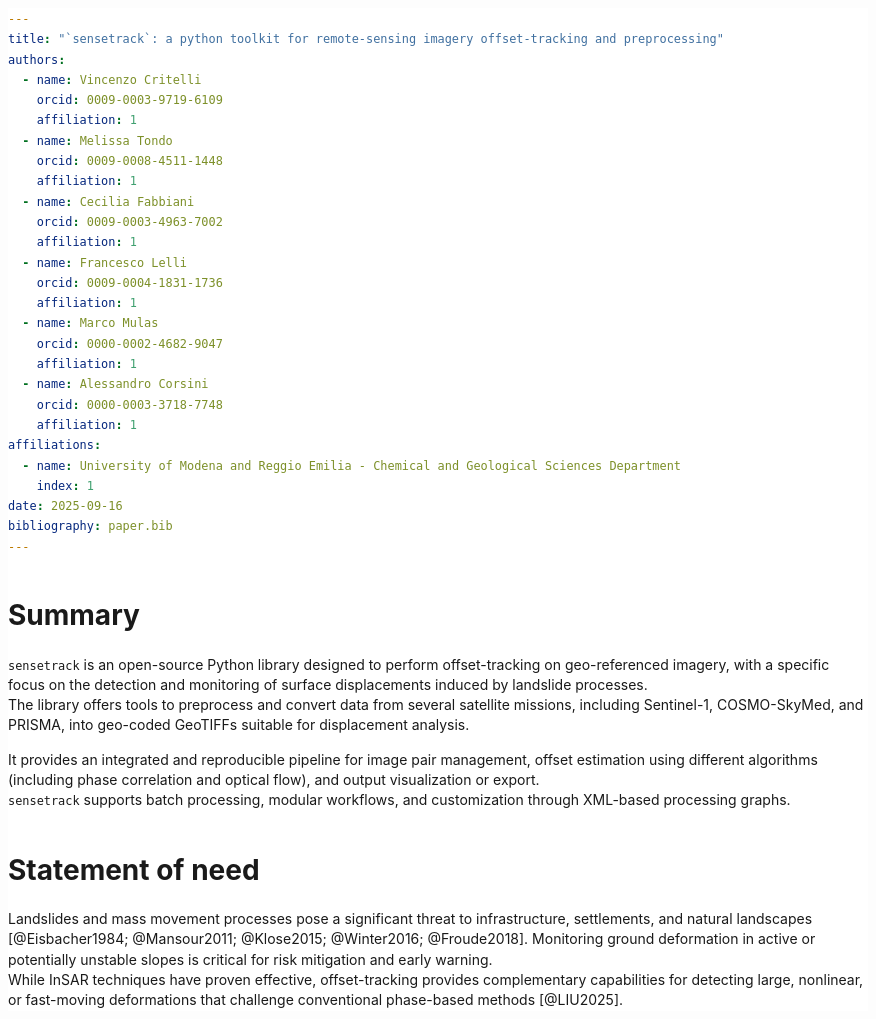 ```yaml
---
title: "`sensetrack`: a python toolkit for remote-sensing imagery offset-tracking and preprocessing"
authors:
  - name: Vincenzo Critelli
    orcid: 0009-0003-9719-6109
    affiliation: 1
  - name: Melissa Tondo
    orcid: 0009-0008-4511-1448
    affiliation: 1
  - name: Cecilia Fabbiani
    orcid: 0009-0003-4963-7002
    affiliation: 1
  - name: Francesco Lelli
    orcid: 0009-0004-1831-1736
    affiliation: 1
  - name: Marco Mulas
    orcid: 0000-0002-4682-9047
    affiliation: 1
  - name: Alessandro Corsini
    orcid: 0000-0003-3718-7748
    affiliation: 1
affiliations:
  - name: University of Modena and Reggio Emilia - Chemical and Geological Sciences Department
    index: 1
date: 2025-09-16
bibliography: paper.bib
---
```


# Summary

`sensetrack` is an open-source Python library designed to perform offset-tracking on geo-referenced imagery, with a specific focus on the detection and monitoring of surface displacements induced by landslide processes.  
The library offers tools to preprocess and convert data from several satellite missions, including Sentinel-1, COSMO-SkyMed, and PRISMA, into geo-coded GeoTIFFs suitable for displacement analysis.  

It provides an integrated and reproducible pipeline for image pair management, offset estimation using different algorithms (including phase correlation and optical flow), and output visualization or export.  
`sensetrack` supports batch processing, modular workflows, and customization through XML-based processing graphs.

# Statement of need

Landslides and mass movement processes pose a significant threat to infrastructure, settlements, and natural landscapes [@Eisbacher1984; @Mansour2011; @Klose2015; @Winter2016; @Froude2018]. Monitoring ground deformation in active or potentially unstable slopes is critical for risk mitigation and early warning.  
While InSAR techniques have proven effective, offset-tracking provides complementary capabilities for detecting large, nonlinear, or fast-moving deformations that challenge conventional phase-based methods [@LIU2025].
